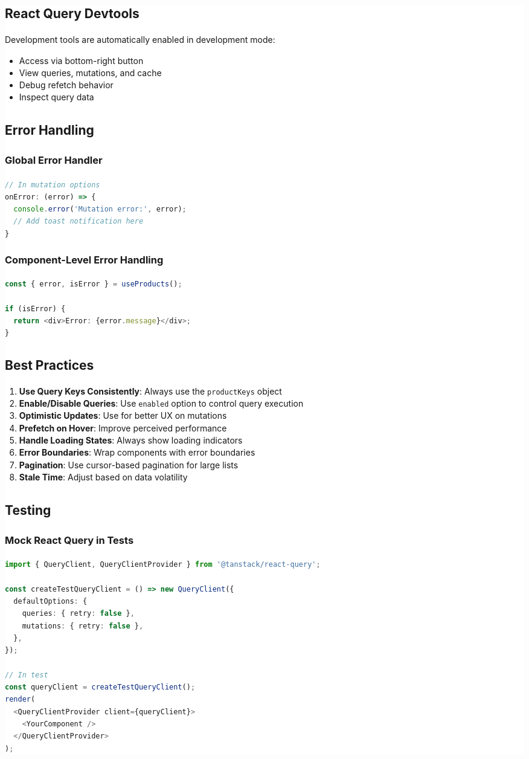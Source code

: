 ## React Query Devtools

Development tools are automatically enabled in development mode:
- Access via bottom-right button
- View queries, mutations, and cache
- Debug refetch behavior
- Inspect query data

## Error Handling

### Global Error Handler
```typescript
// In mutation options
onError: (error) => {
  console.error('Mutation error:', error);
  // Add toast notification here
}
```

### Component-Level Error Handling
```typescript
const { error, isError } = useProducts();

if (isError) {
  return <div>Error: {error.message}</div>;
}
```

## Best Practices

1. **Use Query Keys Consistently**: Always use the `productKeys` object
2. **Enable/Disable Queries**: Use `enabled` option to control query execution
3. **Optimistic Updates**: Use for better UX on mutations
4. **Prefetch on Hover**: Improve perceived performance
5. **Handle Loading States**: Always show loading indicators
6. **Error Boundaries**: Wrap components with error boundaries
7. **Pagination**: Use cursor-based pagination for large lists
8. **Stale Time**: Adjust based on data volatility

## Testing

### Mock React Query in Tests
```typescript
import { QueryClient, QueryClientProvider } from '@tanstack/react-query';

const createTestQueryClient = () => new QueryClient({
  defaultOptions: {
    queries: { retry: false },
    mutations: { retry: false },
  },
});

// In test
const queryClient = createTestQueryClient();
render(
  <QueryClientProvider client={queryClient}>
    <YourComponent />
  </QueryClientProvider>
);
```
